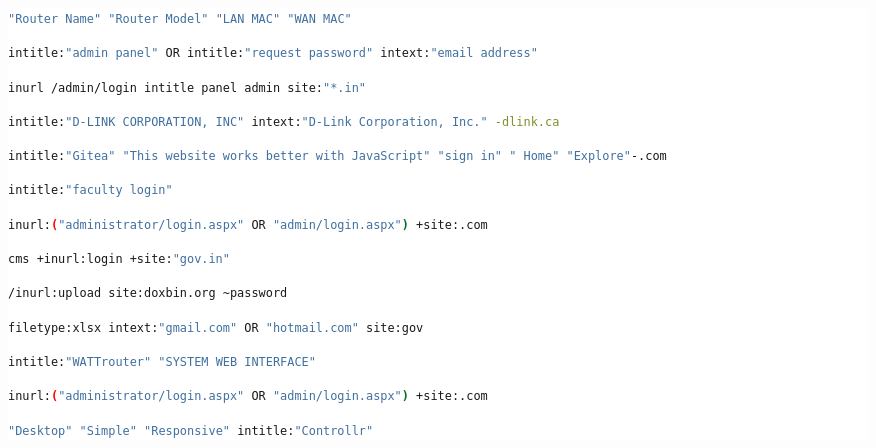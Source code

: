 ```bash
"Router Name" "Router Model" "LAN MAC" "WAN MAC"

```

```bash
intitle:"admin panel" OR intitle:"request password" intext:"email address"

```

```bash
inurl /admin/login intitle panel admin site:"*.in"

```

```bash
intitle:"D-LINK CORPORATION, INC" intext:"D-Link Corporation, Inc." -dlink.ca

```

```bash
intitle:"Gitea" "This website works better with JavaScript" "sign in" " Home" "Explore"-.com

```

```bash
intitle:"faculty login"

```

```bash
inurl:("administrator/login.aspx" OR "admin/login.aspx") +site:.com

```

```bash
cms +inurl:login +site:"gov.in"

```

```bash
/inurl:upload site:doxbin.org ~password

```

```bash
filetype:xlsx intext:"gmail.com" OR "hotmail.com" site:gov

```

```bash
intitle:"WATTrouter" "SYSTEM WEB INTERFACE"

```

```bash
inurl:("administrator/login.aspx" OR "admin/login.aspx") +site:.com

```

```bash
"Desktop" "Simple" "Responsive" intitle:"Controllr"

```
